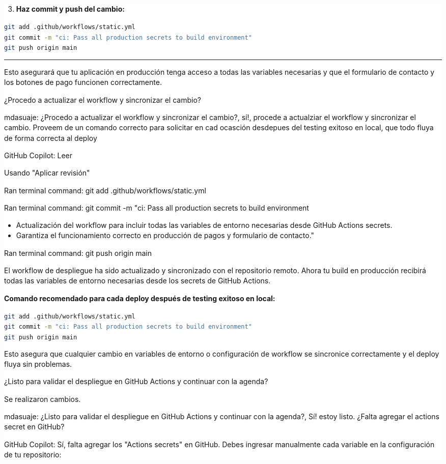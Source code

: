 3. **Haz commit y push del cambio:**

```bash
git add .github/workflows/static.yml
git commit -m "ci: Pass all production secrets to build environment"
git push origin main
```

---

Esto asegurará que tu aplicación en producción tenga acceso a todas las variables necesarias y que el formulario de contacto y los botones de pago funcionen correctamente.

¿Procedo a actualizar el workflow y sincronizar el cambio?

mdasuaje: ¿Procedo a actualizar el workflow y sincronizar el cambio?, sí!, procede a actualziar el workflow y sincronizar el cambio.
Proveem de un comando correcto para solicitar en cad ocasción desdepues del testing exitoso en local, que todo fluya de forma correcta al deploy

GitHub Copilot: Leer [](file:///workspaces/iku-cabalactiva/.github/workflows/static.yml)

Usando "Aplicar revisión"

```

```

Ran terminal command: git add .github/workflows/static.yml

Ran terminal command: git commit -m "ci: Pass all production secrets to build environment

- Actualización del workflow para incluir todas las variables de entorno necesarias desde GitHub Actions secrets.
- Garantiza el funcionamiento correcto en producción de pagos y formulario de contacto."

Ran terminal command: git push origin main

El workflow de despliegue ha sido actualizado y sincronizado con el repositorio remoto. Ahora tu build en producción recibirá todas las variables de entorno necesarias desde los secrets de GitHub Actions.

**Comando recomendado para cada deploy después de testing exitoso en local:**

```bash
git add .github/workflows/static.yml
git commit -m "ci: Pass all production secrets to build environment"
git push origin main
```

Esto asegura que cualquier cambio en variables de entorno o configuración de workflow se sincronice correctamente y el deploy fluya sin problemas.

¿Listo para validar el despliegue en GitHub Actions y continuar con la agenda?

Se realizaron cambios.

mdasuaje: ¿Listo para validar el despliegue en GitHub Actions y continuar con la agenda?, Sí! estoy listo. ¿Falta agregar el actions secret en GitHub?

GitHub Copilot: Sí, falta agregar los "Actions secrets" en GitHub. Debes ingresar manualmente cada variable en la configuración de tu repositorio:
